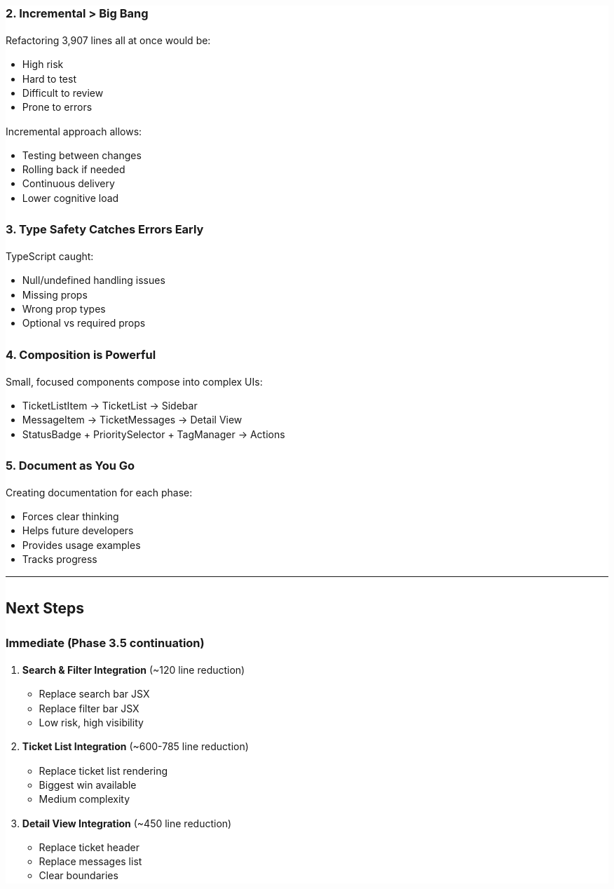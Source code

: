 ### 2. **Incremental > Big Bang**
Refactoring 3,907 lines all at once would be:
- High risk
- Hard to test
- Difficult to review
- Prone to errors

Incremental approach allows:
- Testing between changes
- Rolling back if needed
- Continuous delivery
- Lower cognitive load

### 3. **Type Safety Catches Errors Early**
TypeScript caught:
- Null/undefined handling issues
- Missing props
- Wrong prop types
- Optional vs required props

### 4. **Composition is Powerful**
Small, focused components compose into complex UIs:
- TicketListItem → TicketList → Sidebar
- MessageItem → TicketMessages → Detail View
- StatusBadge + PrioritySelector + TagManager → Actions

### 5. **Document as You Go**
Creating documentation for each phase:
- Forces clear thinking
- Helps future developers
- Provides usage examples
- Tracks progress

---

## Next Steps

### Immediate (Phase 3.5 continuation)
1. **Search & Filter Integration** (~120 line reduction)
   - Replace search bar JSX
   - Replace filter bar JSX
   - Low risk, high visibility

2. **Ticket List Integration** (~600-785 line reduction)
   - Replace ticket list rendering
   - Biggest win available
   - Medium complexity

3. **Detail View Integration** (~450 line reduction)
   - Replace ticket header
   - Replace messages list
   - Clear boundaries
